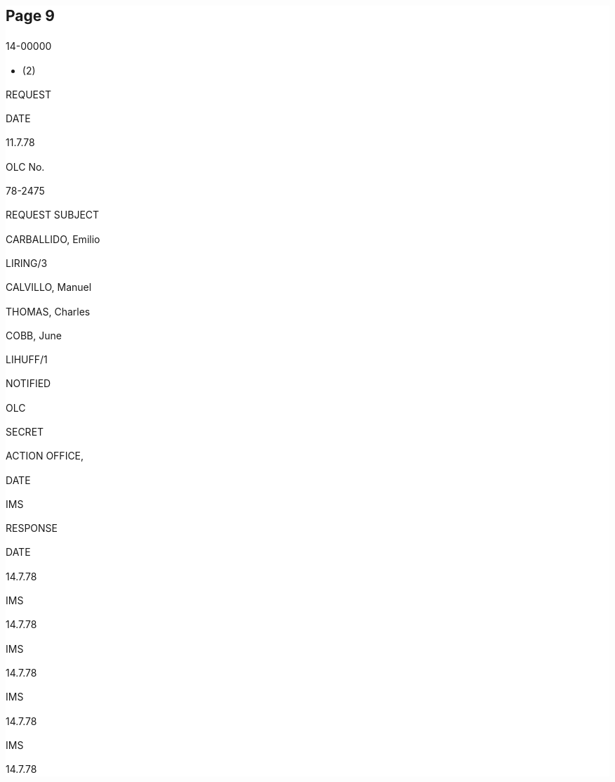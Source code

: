 ## Page 9

14-00000

- (2)

REQUEST

DATE

11.7.78

OLC No.

78-2475

REQUEST SUBJECT

CARBALLIDO, Emilio

LIRING/3

CALVILLO, Manuel

THOMAS, Charles

COBB, June

LIHUFF/1

NOTIFIED

OLC

SECRET

ACTION OFFICE,

DATE

IMS

RESPONSE

DATE

14.7.78

IMS

14.7.78

IMS

14.7.78

IMS

14.7.78

IMS

14.7.78
